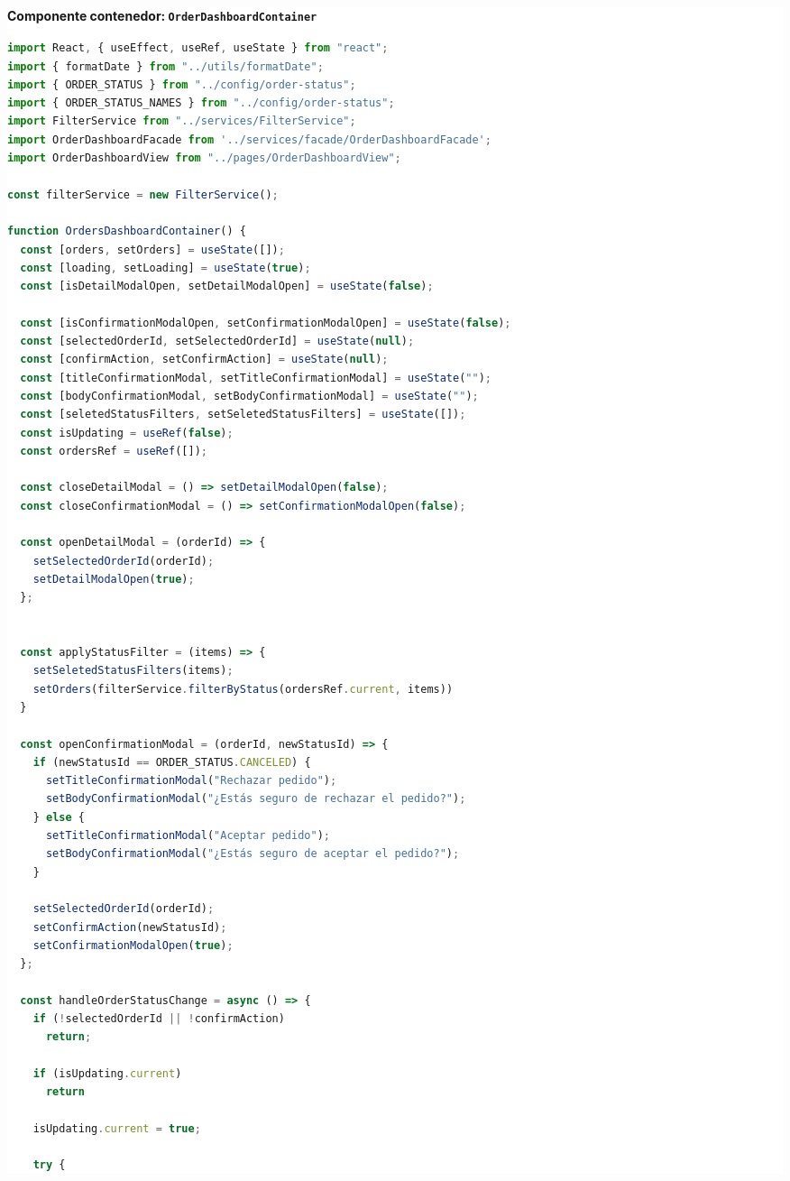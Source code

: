 **Componente contenedor: `OrderDashboardContainer`**
```jsx
import React, { useEffect, useRef, useState } from "react";
import { formatDate } from "../utils/formatDate";
import { ORDER_STATUS } from "../config/order-status";
import { ORDER_STATUS_NAMES } from "../config/order-status";
import FilterService from "../services/FilterService";
import OrderDashboardFacade from '../services/facade/OrderDashboardFacade';
import OrderDashboardView from "../pages/OrderDashboardView";

const filterService = new FilterService();

function OrdersDashboardContainer() {
  const [orders, setOrders] = useState([]);
  const [loading, setLoading] = useState(true);
  const [isDetailModalOpen, setDetailModalOpen] = useState(false);

  const [isConfirmationModalOpen, setConfirmationModalOpen] = useState(false);
  const [selectedOrderId, setSelectedOrderId] = useState(null);
  const [confirmAction, setConfirmAction] = useState(null);
  const [titleConfirmationModal, setTitleConfirmationModal] = useState("");
  const [bodyConfirmationModal, setBodyConfirmationModal] = useState("");
  const [seletedStatusFilters, setSeletedStatusFilters] = useState([]);
  const isUpdating = useRef(false);
  const ordersRef = useRef([]);

  const closeDetailModal = () => setDetailModalOpen(false);
  const closeConfirmationModal = () => setConfirmationModalOpen(false);

  const openDetailModal = (orderId) => {
    setSelectedOrderId(orderId);
    setDetailModalOpen(true);
  };


  const applyStatusFilter = (items) => {
    setSeletedStatusFilters(items);
    setOrders(filterService.filterByStatus(ordersRef.current, items))
  }

  const openConfirmationModal = (orderId, newStatusId) => {
    if (newStatusId == ORDER_STATUS.CANCELED) {
      setTitleConfirmationModal("Rechazar pedido");
      setBodyConfirmationModal("¿Estás seguro de rechazar el pedido?");
    } else {
      setTitleConfirmationModal("Aceptar pedido");
      setBodyConfirmationModal("¿Estás seguro de aceptar el pedido?");
    }

    setSelectedOrderId(orderId);
    setConfirmAction(newStatusId);
    setConfirmationModalOpen(true);
  };

  const handleOrderStatusChange = async () => {
    if (!selectedOrderId || !confirmAction)
      return;

    if (isUpdating.current)
      return

    isUpdating.current = true;

    try {
```